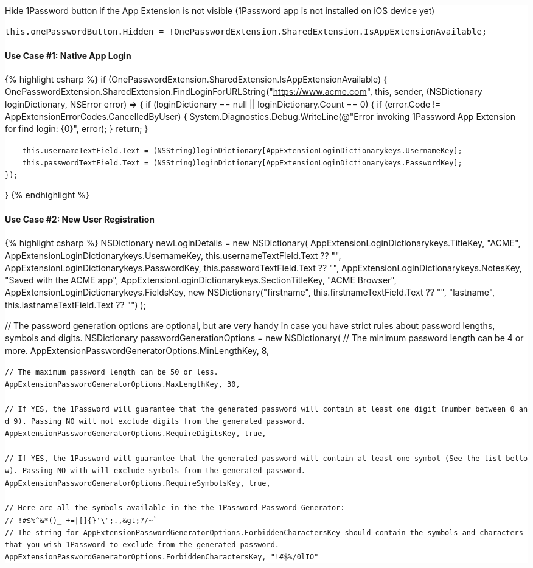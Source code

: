 Hide 1Password button if the App Extension is not visible (1Password app is not installed on iOS device yet)

<pre class="lang:default decode:true">this.onePasswordButton.Hidden = !OnePasswordExtension.SharedExtension.IsAppExtensionAvailable;</pre>

#### Use Case #1: Native App Login

{% highlight csharp %}
if (OnePasswordExtension.SharedExtension.IsAppExtensionAvailable)
{
	OnePasswordExtension.SharedExtension.FindLoginForURLString("https://www.acme.com", this, sender, (NSDictionary loginDictionary, NSError error) =&gt; 
	{
		if (loginDictionary == null || loginDictionary.Count == 0)
		{
			if (error.Code != AppExtensionErrorCodes.CancelledByUser)
			{
				System.Diagnostics.Debug.WriteLine(@"Error invoking 1Password App Extension for find login: {0}", error);
			}
			return;
		}

		this.usernameTextField.Text = (NSString)loginDictionary[AppExtensionLoginDictionarykeys.UsernameKey];
		this.passwordTextField.Text = (NSString)loginDictionary[AppExtensionLoginDictionarykeys.PasswordKey];
	});	
}
{% endhighlight %}

#### Use Case #2: New User Registration

{% highlight csharp %}
NSDictionary newLoginDetails = new NSDictionary(
	AppExtensionLoginDictionarykeys.TitleKey, "ACME",
	AppExtensionLoginDictionarykeys.UsernameKey, this.usernameTextField.Text ?? "",
	AppExtensionLoginDictionarykeys.PasswordKey, this.passwordTextField.Text ?? "",
	AppExtensionLoginDictionarykeys.NotesKey, "Saved with the ACME app",
	AppExtensionLoginDictionarykeys.SectionTitleKey, "ACME Browser",
	AppExtensionLoginDictionarykeys.FieldsKey, new NSDictionary("firstname", this.firstnameTextField.Text ?? "",
													"lastname", this.lastnameTextField.Text ?? "")
);

// The password generation options are optional, but are very handy in case you have strict rules about password lengths, symbols and digits.
NSDictionary passwordGenerationOptions = new NSDictionary(
	// The minimum password length can be 4 or more.
	AppExtensionPasswordGeneratorOptions.MinLengthKey, 8,

	// The maximum password length can be 50 or less.
	AppExtensionPasswordGeneratorOptions.MaxLengthKey, 30,

	// If YES, the 1Password will guarantee that the generated password will contain at least one digit (number between 0 and 9). Passing NO will not exclude digits from the generated password.
	AppExtensionPasswordGeneratorOptions.RequireDigitsKey, true,

	// If YES, the 1Password will guarantee that the generated password will contain at least one symbol (See the list bellow). Passing NO with will exclude symbols from the generated password.
	AppExtensionPasswordGeneratorOptions.RequireSymbolsKey, true,

	// Here are all the symbols available in the the 1Password Password Generator:
	// !#$%^&*()_-+=|[]{}'\";.,&gt;?/~`
	// The string for AppExtensionPasswordGeneratorOptions.ForbiddenCharactersKey should contain the symbols and characters that you wish 1Password to exclude from the generated password.
	AppExtensionPasswordGeneratorOptions.ForbiddenCharactersKey, "!#$%/0lIO"